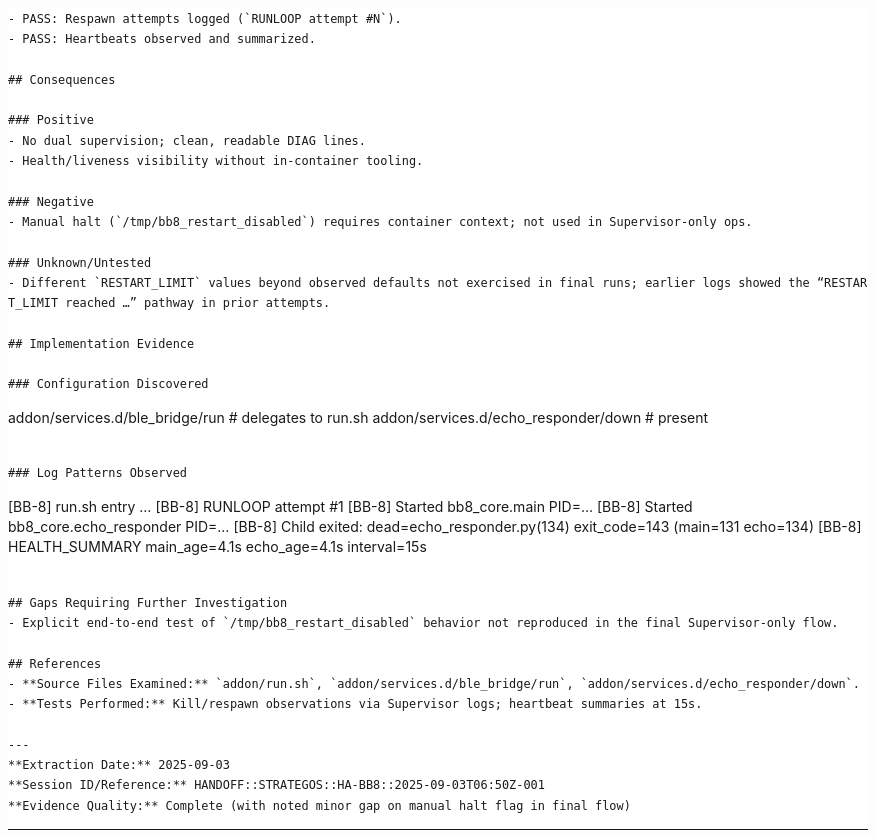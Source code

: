 ```
- PASS: Respawn attempts logged (`RUNLOOP attempt #N`).
- PASS: Heartbeats observed and summarized.

## Consequences

### Positive
- No dual supervision; clean, readable DIAG lines.
- Health/liveness visibility without in-container tooling.

### Negative
- Manual halt (`/tmp/bb8_restart_disabled`) requires container context; not used in Supervisor-only ops.

### Unknown/Untested
- Different `RESTART_LIMIT` values beyond observed defaults not exercised in final runs; earlier logs showed the “RESTART_LIMIT reached …” pathway in prior attempts.

## Implementation Evidence

### Configuration Discovered
```

addon/services.d/ble\_bridge/run        # delegates to run.sh
addon/services.d/echo\_responder/down   # present

```

### Log Patterns Observed
```

\[BB-8] run.sh entry …
\[BB-8] RUNLOOP attempt #1
\[BB-8] Started bb8\_core.main PID=…
\[BB-8] Started bb8\_core.echo\_responder PID=…
\[BB-8] Child exited: dead=echo\_responder.py(134) exit\_code=143 (main=131 echo=134)
\[BB-8] HEALTH\_SUMMARY main\_age=4.1s echo\_age=4.1s interval=15s

```

## Gaps Requiring Further Investigation
- Explicit end-to-end test of `/tmp/bb8_restart_disabled` behavior not reproduced in the final Supervisor-only flow.

## References
- **Source Files Examined:** `addon/run.sh`, `addon/services.d/ble_bridge/run`, `addon/services.d/echo_responder/down`.
- **Tests Performed:** Kill/respawn observations via Supervisor logs; heartbeat summaries at 15s.

---
**Extraction Date:** 2025-09-03  
**Session ID/Reference:** HANDOFF::STRATEGOS::HA-BB8::2025-09-03T06:50Z-001  
**Evidence Quality:** Complete (with noted minor gap on manual halt flag in final flow)
```

---